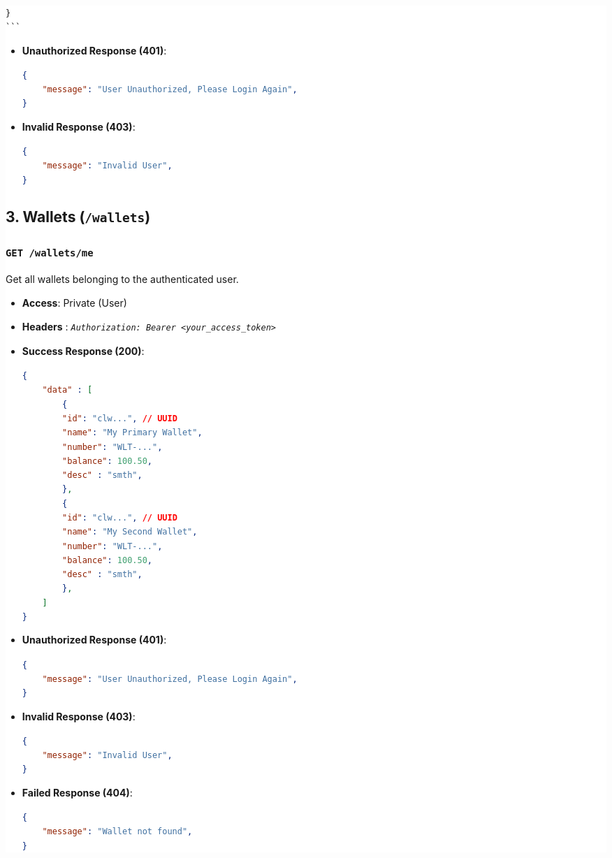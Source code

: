    }
    ```
- **Unauthorized Response (401)**:
    ```json
    {
        "message": "User Unauthorized, Please Login Again",
    }
    ```
- **Invalid Response (403)**:
    ```json
    {
        "message": "Invalid User",
    }
    ```

## 3. Wallets (`/wallets`)
### **`GET /wallets/me`**
Get all wallets belonging to the authenticated user.
- **Access**: Private (User)
- **Headers** : *`Authorization: Bearer <your_access_token>`*

- **Success Response (200)**:
    ```json
    {
        "data" : [
            {
            "id": "clw...", // UUID
            "name": "My Primary Wallet",
            "number": "WLT-...",
            "balance": 100.50,
            "desc" : "smth",
            },
            {
            "id": "clw...", // UUID
            "name": "My Second Wallet",
            "number": "WLT-...",
            "balance": 100.50,
            "desc" : "smth",
            },
        ]
    }
    ```
- **Unauthorized Response (401)**:
    ```json
    {
        "message": "User Unauthorized, Please Login Again",
    }
    ```
- **Invalid Response (403)**:
    ```json
    {
        "message": "Invalid User",
    }
    ```
- **Failed Response (404)**:
    ```json
    {
        "message": "Wallet not found",
    }
    ```
